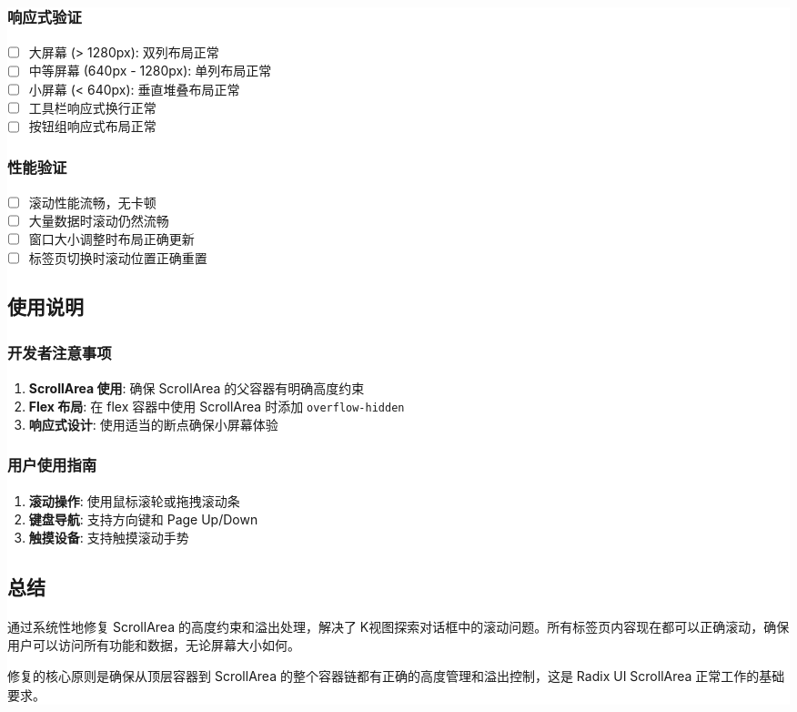 ### 响应式验证
- [ ] 大屏幕 (> 1280px): 双列布局正常
- [ ] 中等屏幕 (640px - 1280px): 单列布局正常
- [ ] 小屏幕 (< 640px): 垂直堆叠布局正常
- [ ] 工具栏响应式换行正常
- [ ] 按钮组响应式布局正常

### 性能验证
- [ ] 滚动性能流畅，无卡顿
- [ ] 大量数据时滚动仍然流畅
- [ ] 窗口大小调整时布局正确更新
- [ ] 标签页切换时滚动位置正确重置

## 使用说明

### 开发者注意事项
1. **ScrollArea 使用**: 确保 ScrollArea 的父容器有明确高度约束
2. **Flex 布局**: 在 flex 容器中使用 ScrollArea 时添加 `overflow-hidden`
3. **响应式设计**: 使用适当的断点确保小屏幕体验

### 用户使用指南
1. **滚动操作**: 使用鼠标滚轮或拖拽滚动条
2. **键盘导航**: 支持方向键和 Page Up/Down
3. **触摸设备**: 支持触摸滚动手势

## 总结

通过系统性地修复 ScrollArea 的高度约束和溢出处理，解决了 K视图探索对话框中的滚动问题。所有标签页内容现在都可以正确滚动，确保用户可以访问所有功能和数据，无论屏幕大小如何。

修复的核心原则是确保从顶层容器到 ScrollArea 的整个容器链都有正确的高度管理和溢出控制，这是 Radix UI ScrollArea 正常工作的基础要求。